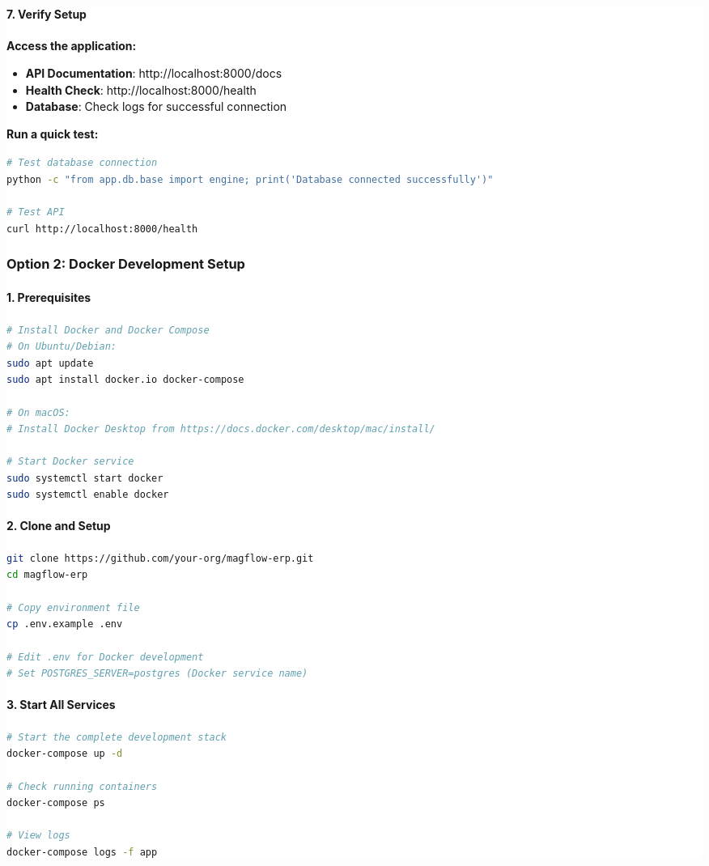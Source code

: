 #### 7. Verify Setup

**Access the application:**

- **API Documentation**: http://localhost:8000/docs
- **Health Check**: http://localhost:8000/health
- **Database**: Check logs for successful connection

**Run a quick test:**

```bash
# Test database connection
python -c "from app.db.base import engine; print('Database connected successfully')"

# Test API
curl http://localhost:8000/health
```

### Option 2: Docker Development Setup

#### 1. Prerequisites

```bash
# Install Docker and Docker Compose
# On Ubuntu/Debian:
sudo apt update
sudo apt install docker.io docker-compose

# On macOS:
# Install Docker Desktop from https://docs.docker.com/desktop/mac/install/

# Start Docker service
sudo systemctl start docker
sudo systemctl enable docker
```

#### 2. Clone and Setup

```bash
git clone https://github.com/your-org/magflow-erp.git
cd magflow-erp

# Copy environment file
cp .env.example .env

# Edit .env for Docker development
# Set POSTGRES_SERVER=postgres (Docker service name)
```

#### 3. Start All Services

```bash
# Start the complete development stack
docker-compose up -d

# Check running containers
docker-compose ps

# View logs
docker-compose logs -f app
```
